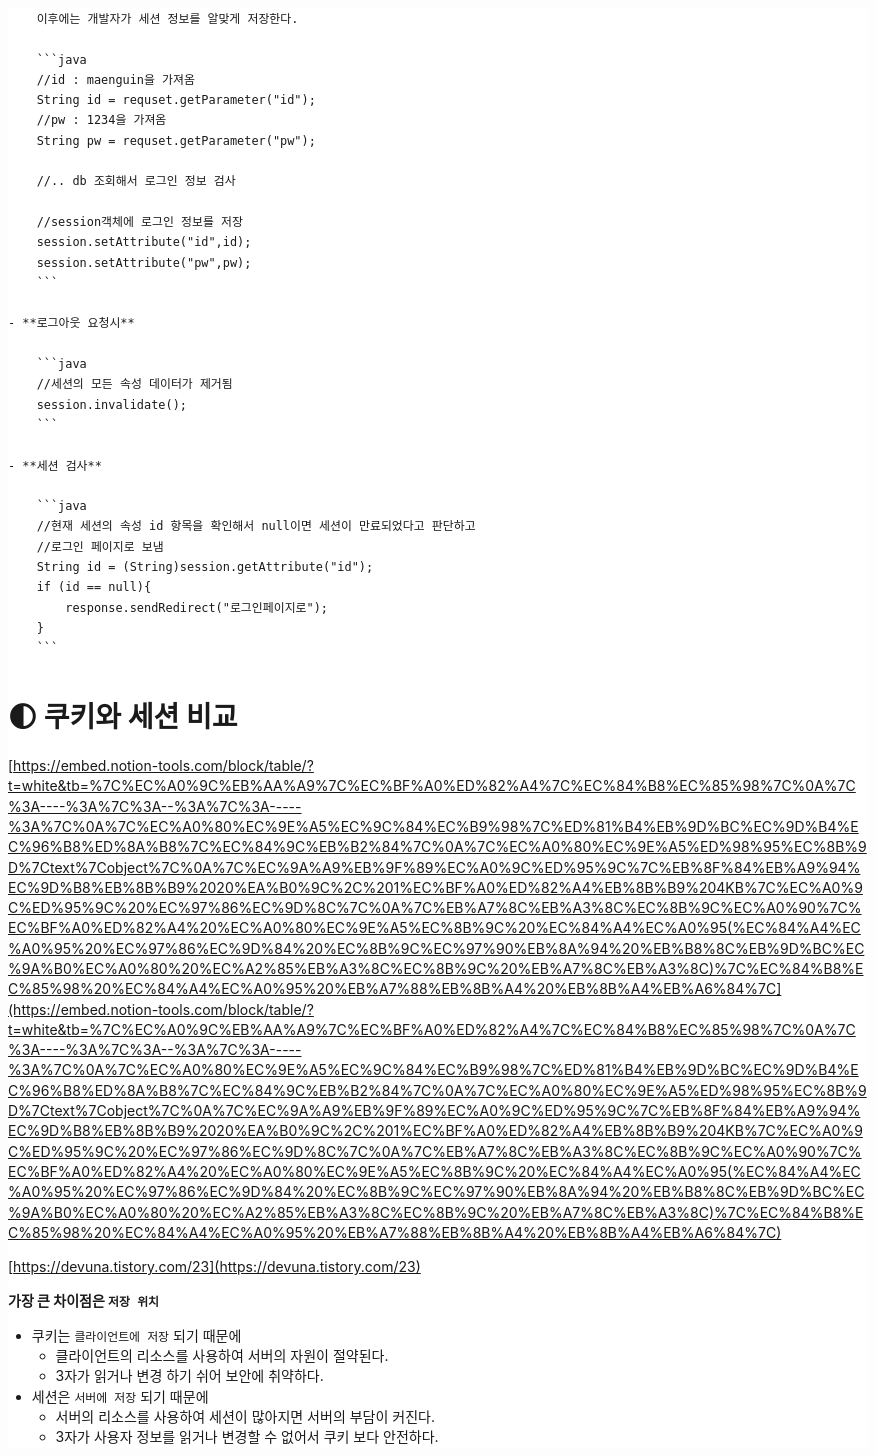         이후에는 개발자가 세션 정보를 알맞게 저장한다.

        ```java
        //id : maenguin을 가져옴
        String id = requset.getParameter("id");
        //pw : 1234을 가져옴
        String pw = requset.getParameter("pw");

        //.. db 조회해서 로그인 정보 검사

        //session객체에 로그인 정보를 저장
        session.setAttribute("id",id);
        session.setAttribute("pw",pw);
        ```

    - **로그아웃 요청시**

        ```java
        //세션의 모든 속성 데이터가 제거됨
        session.invalidate();
        ```

    - **세션 검사**

        ```java
        //현재 세션의 속성 id 항목을 확인해서 null이면 세션이 만료되었다고 판단하고
        //로그인 페이지로 보냄
        String id = (String)session.getAttribute("id");
        if (id == null){
        	response.sendRedirect("로그인페이지로");
        }
        ```

# 🌓 쿠키와 세션 비교

[https://embed.notion-tools.com/block/table/?t=white&tb=%7C%EC%A0%9C%EB%AA%A9%7C%EC%BF%A0%ED%82%A4%7C%EC%84%B8%EC%85%98%7C%0A%7C%3A----%3A%7C%3A--%3A%7C%3A-----%3A%7C%0A%7C%EC%A0%80%EC%9E%A5%EC%9C%84%EC%B9%98%7C%ED%81%B4%EB%9D%BC%EC%9D%B4%EC%96%B8%ED%8A%B8%7C%EC%84%9C%EB%B2%84%7C%0A%7C%EC%A0%80%EC%9E%A5%ED%98%95%EC%8B%9D%7Ctext%7Cobject%7C%0A%7C%EC%9A%A9%EB%9F%89%EC%A0%9C%ED%95%9C%7C%EB%8F%84%EB%A9%94%EC%9D%B8%EB%8B%B9%2020%EA%B0%9C%2C%201%EC%BF%A0%ED%82%A4%EB%8B%B9%204KB%7C%EC%A0%9C%ED%95%9C%20%EC%97%86%EC%9D%8C%7C%0A%7C%EB%A7%8C%EB%A3%8C%EC%8B%9C%EC%A0%90%7C%EC%BF%A0%ED%82%A4%20%EC%A0%80%EC%9E%A5%EC%8B%9C%20%EC%84%A4%EC%A0%95(%EC%84%A4%EC%A0%95%20%EC%97%86%EC%9D%84%20%EC%8B%9C%EC%97%90%EB%8A%94%20%EB%B8%8C%EB%9D%BC%EC%9A%B0%EC%A0%80%20%EC%A2%85%EB%A3%8C%EC%8B%9C%20%EB%A7%8C%EB%A3%8C)%7C%EC%84%B8%EC%85%98%20%EC%84%A4%EC%A0%95%20%EB%A7%88%EB%8B%A4%20%EB%8B%A4%EB%A6%84%7C](https://embed.notion-tools.com/block/table/?t=white&tb=%7C%EC%A0%9C%EB%AA%A9%7C%EC%BF%A0%ED%82%A4%7C%EC%84%B8%EC%85%98%7C%0A%7C%3A----%3A%7C%3A--%3A%7C%3A-----%3A%7C%0A%7C%EC%A0%80%EC%9E%A5%EC%9C%84%EC%B9%98%7C%ED%81%B4%EB%9D%BC%EC%9D%B4%EC%96%B8%ED%8A%B8%7C%EC%84%9C%EB%B2%84%7C%0A%7C%EC%A0%80%EC%9E%A5%ED%98%95%EC%8B%9D%7Ctext%7Cobject%7C%0A%7C%EC%9A%A9%EB%9F%89%EC%A0%9C%ED%95%9C%7C%EB%8F%84%EB%A9%94%EC%9D%B8%EB%8B%B9%2020%EA%B0%9C%2C%201%EC%BF%A0%ED%82%A4%EB%8B%B9%204KB%7C%EC%A0%9C%ED%95%9C%20%EC%97%86%EC%9D%8C%7C%0A%7C%EB%A7%8C%EB%A3%8C%EC%8B%9C%EC%A0%90%7C%EC%BF%A0%ED%82%A4%20%EC%A0%80%EC%9E%A5%EC%8B%9C%20%EC%84%A4%EC%A0%95(%EC%84%A4%EC%A0%95%20%EC%97%86%EC%9D%84%20%EC%8B%9C%EC%97%90%EB%8A%94%20%EB%B8%8C%EB%9D%BC%EC%9A%B0%EC%A0%80%20%EC%A2%85%EB%A3%8C%EC%8B%9C%20%EB%A7%8C%EB%A3%8C)%7C%EC%84%B8%EC%85%98%20%EC%84%A4%EC%A0%95%20%EB%A7%88%EB%8B%A4%20%EB%8B%A4%EB%A6%84%7C)

[https://devuna.tistory.com/23](https://devuna.tistory.com/23)

**가장 큰 차이점은 `저장 위치`**

- 쿠키는 `클라이언트에 저장` 되기 때문에
    - 클라이언트의 리소스를 사용하여 서버의 자원이 절약된다.
    - 3자가 읽거나 변경 하기 쉬어 보안에 취약하다.
- 세션은 `서버에 저장` 되기 때문에
    - 서버의 리소스를 사용하여 세션이 많아지면 서버의 부담이 커진다.
    - 3자가 사용자 정보를 읽거나 변경할 수 없어서 쿠키 보다 안전하다.
